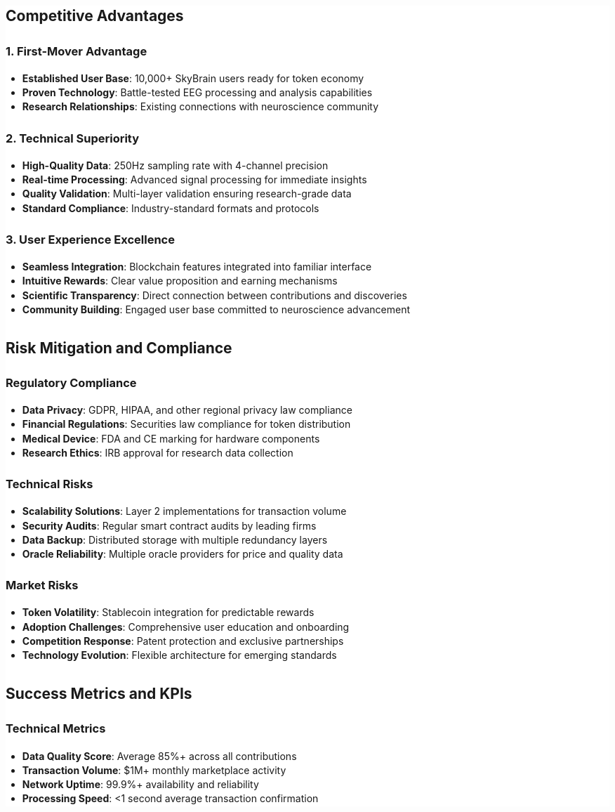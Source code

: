 ## Competitive Advantages

### 1. First-Mover Advantage
- **Established User Base**: 10,000+ SkyBrain users ready for token economy
- **Proven Technology**: Battle-tested EEG processing and analysis capabilities
- **Research Relationships**: Existing connections with neuroscience community

### 2. Technical Superiority
- **High-Quality Data**: 250Hz sampling rate with 4-channel precision
- **Real-time Processing**: Advanced signal processing for immediate insights
- **Quality Validation**: Multi-layer validation ensuring research-grade data
- **Standard Compliance**: Industry-standard formats and protocols

### 3. User Experience Excellence
- **Seamless Integration**: Blockchain features integrated into familiar interface
- **Intuitive Rewards**: Clear value proposition and earning mechanisms
- **Scientific Transparency**: Direct connection between contributions and discoveries
- **Community Building**: Engaged user base committed to neuroscience advancement

## Risk Mitigation and Compliance

### Regulatory Compliance
- **Data Privacy**: GDPR, HIPAA, and other regional privacy law compliance
- **Financial Regulations**: Securities law compliance for token distribution
- **Medical Device**: FDA and CE marking for hardware components
- **Research Ethics**: IRB approval for research data collection

### Technical Risks
- **Scalability Solutions**: Layer 2 implementations for transaction volume
- **Security Audits**: Regular smart contract audits by leading firms
- **Data Backup**: Distributed storage with multiple redundancy layers
- **Oracle Reliability**: Multiple oracle providers for price and quality data

### Market Risks
- **Token Volatility**: Stablecoin integration for predictable rewards
- **Adoption Challenges**: Comprehensive user education and onboarding
- **Competition Response**: Patent protection and exclusive partnerships
- **Technology Evolution**: Flexible architecture for emerging standards

## Success Metrics and KPIs

### Technical Metrics
- **Data Quality Score**: Average 85%+ across all contributions
- **Transaction Volume**: $1M+ monthly marketplace activity
- **Network Uptime**: 99.9%+ availability and reliability
- **Processing Speed**: <1 second average transaction confirmation
